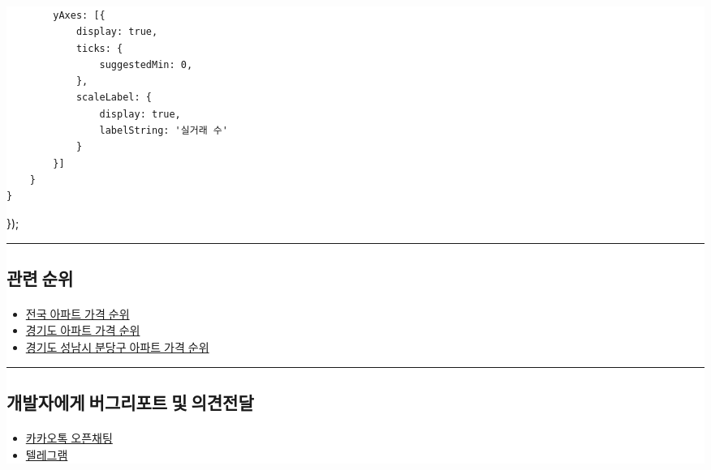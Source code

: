             yAxes: [{
                display: true,
                ticks: {
                    suggestedMin: 0,
                },
                scaleLabel: {
                    display: true,
                    labelString: '실거래 수'
                }
            }]
        }
    }
});

</script>


---

## 관련 순위

- [전국 아파트 가격 순위](https://inasie.github.io/apt-ranking/전국)
- [경기도 아파트 가격 순위](https://inasie.github.io/apt-ranking/경기도)
- [경기도 성남시 분당구 아파트 가격 순위](https://inasie.github.io/apt-ranking/경기도-성남시-분당구)


---

## 개발자에게 버그리포트 및 의견전달

- [카카오톡 오픈채팅](https://open.kakao.com/o/gLJUAP4)
- [텔레그램](https://t.me/inasie)

